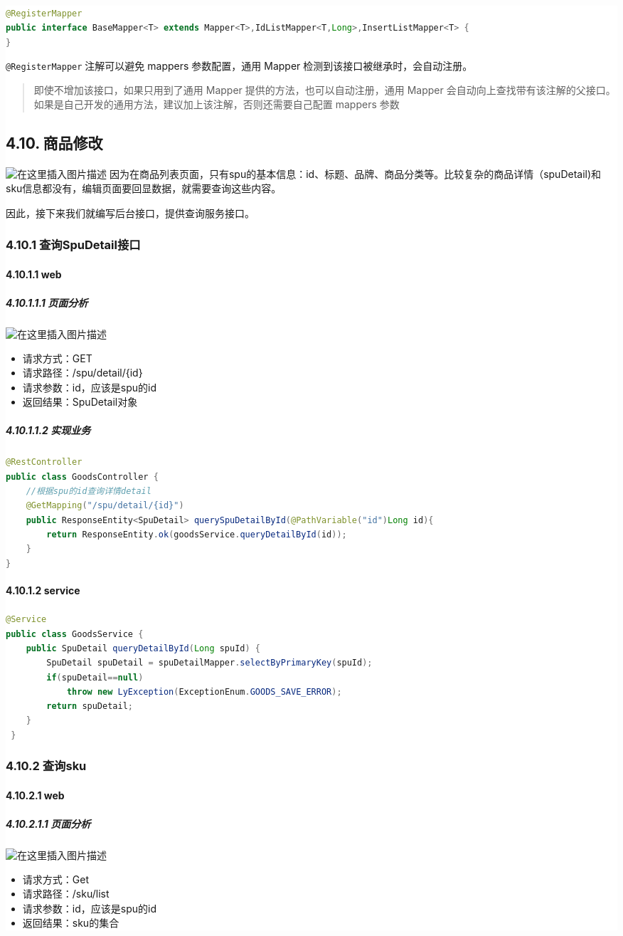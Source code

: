 ```java
@RegisterMapper
public interface BaseMapper<T> extends Mapper<T>,IdListMapper<T,Long>,InsertListMapper<T> {
}
```
`@RegisterMapper` 注解可以避免 mappers 参数配置，通用 Mapper 检测到该接口被继承时，会自动注册。
 > 即使不增加该接口，如果只用到了通用 Mapper 提供的方法，也可以自动注册，通用 Mapper 会自动向上查找带有该注解的父接口。如果是自己开发的通用方法，建议加上该注解，否则还需要自己配置 mappers 参数
 
## 4.10. 商品修改
 ![在这里插入图片描述](https://img-blog.csdnimg.cn/20190528083541722.png?x-oss-process=image/watermark,type_ZmFuZ3poZW5naGVpdGk,shadow_10,text_aHR0cHM6Ly9ibG9nLmNzZG4ubmV0L3FxXzQxNjQ5MDc4,size_16,color_FFFFFF,t_70)
 因为在商品列表页面，只有spu的基本信息：id、标题、品牌、商品分类等。比较复杂的商品详情（spuDetail)和sku信息都没有，编辑页面要回显数据，就需要查询这些内容。

因此，接下来我们就编写后台接口，提供查询服务接口。
### 4.10.1 查询SpuDetail接口
#### 4.10.1.1 web
#####  4.10.1.1.1 页面分析
![在这里插入图片描述](https://img-blog.csdnimg.cn/20190528083822428.png)
- 请求方式：GET
- 请求路径：/spu/detail/{id}
- 请求参数：id，应该是spu的id
- 返回结果：SpuDetail对象
#####  4.10.1.1.2 实现业务

```java
@RestController
public class GoodsController {
	//根据spu的id查询详情detail
    @GetMapping("/spu/detail/{id}")
    public ResponseEntity<SpuDetail> querySpuDetailById(@PathVariable("id")Long id){
        return ResponseEntity.ok(goodsService.queryDetailById(id));
    }
}
```

#### 4.10.1.2 service

```java
@Service
public class GoodsService {
	public SpuDetail queryDetailById(Long spuId) {
        SpuDetail spuDetail = spuDetailMapper.selectByPrimaryKey(spuId);
        if(spuDetail==null)
            throw new LyException(ExceptionEnum.GOODS_SAVE_ERROR);
        return spuDetail;
    }
 }
```
### 4.10.2 查询sku
#### 4.10.2.1 web
#####  4.10.2.1.1 页面分析
![在这里插入图片描述](https://img-blog.csdnimg.cn/20190528085209606.png)
- 请求方式：Get
- 请求路径：/sku/list
- 请求参数：id，应该是spu的id
- 返回结果：sku的集合
